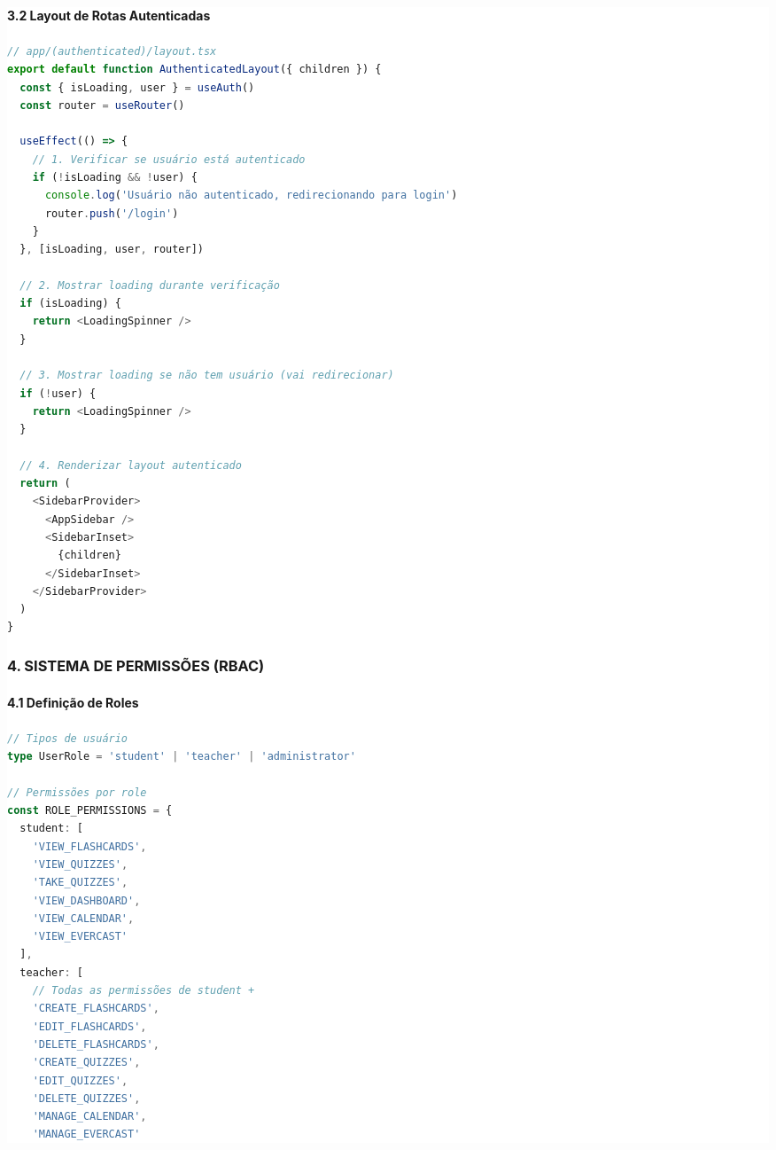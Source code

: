 #### **3.2 Layout de Rotas Autenticadas**
```typescript
// app/(authenticated)/layout.tsx
export default function AuthenticatedLayout({ children }) {
  const { isLoading, user } = useAuth()
  const router = useRouter()

  useEffect(() => {
    // 1. Verificar se usuário está autenticado
    if (!isLoading && !user) {
      console.log('Usuário não autenticado, redirecionando para login')
      router.push('/login')
    }
  }, [isLoading, user, router])

  // 2. Mostrar loading durante verificação
  if (isLoading) {
    return <LoadingSpinner />
  }

  // 3. Mostrar loading se não tem usuário (vai redirecionar)
  if (!user) {
    return <LoadingSpinner />
  }

  // 4. Renderizar layout autenticado
  return (
    <SidebarProvider>
      <AppSidebar />
      <SidebarInset>
        {children}
      </SidebarInset>
    </SidebarProvider>
  )
}
```

### **4. SISTEMA DE PERMISSÕES (RBAC)**

#### **4.1 Definição de Roles**
```typescript
// Tipos de usuário
type UserRole = 'student' | 'teacher' | 'administrator'

// Permissões por role
const ROLE_PERMISSIONS = {
  student: [
    'VIEW_FLASHCARDS',
    'VIEW_QUIZZES', 
    'TAKE_QUIZZES',
    'VIEW_DASHBOARD',
    'VIEW_CALENDAR',
    'VIEW_EVERCAST'
  ],
  teacher: [
    // Todas as permissões de student +
    'CREATE_FLASHCARDS',
    'EDIT_FLASHCARDS',
    'DELETE_FLASHCARDS',
    'CREATE_QUIZZES',
    'EDIT_QUIZZES',
    'DELETE_QUIZZES',
    'MANAGE_CALENDAR',
    'MANAGE_EVERCAST'
```